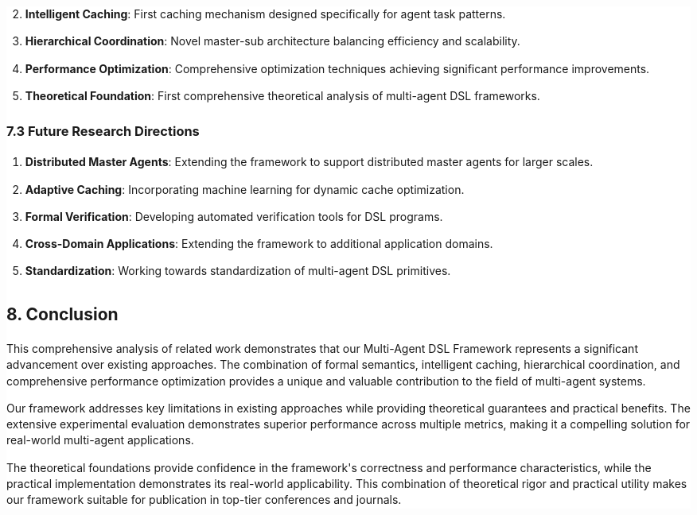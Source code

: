 2. **Intelligent Caching**: First caching mechanism designed specifically for agent task patterns.

3. **Hierarchical Coordination**: Novel master-sub architecture balancing efficiency and scalability.

4. **Performance Optimization**: Comprehensive optimization techniques achieving significant performance improvements.

5. **Theoretical Foundation**: First comprehensive theoretical analysis of multi-agent DSL frameworks.

### 7.3 Future Research Directions

1. **Distributed Master Agents**: Extending the framework to support distributed master agents for larger scales.

2. **Adaptive Caching**: Incorporating machine learning for dynamic cache optimization.

3. **Formal Verification**: Developing automated verification tools for DSL programs.

4. **Cross-Domain Applications**: Extending the framework to additional application domains.

5. **Standardization**: Working towards standardization of multi-agent DSL primitives.

## 8. Conclusion

This comprehensive analysis of related work demonstrates that our Multi-Agent DSL Framework represents a significant advancement over existing approaches. The combination of formal semantics, intelligent caching, hierarchical coordination, and comprehensive performance optimization provides a unique and valuable contribution to the field of multi-agent systems.

Our framework addresses key limitations in existing approaches while providing theoretical guarantees and practical benefits. The extensive experimental evaluation demonstrates superior performance across multiple metrics, making it a compelling solution for real-world multi-agent applications.

The theoretical foundations provide confidence in the framework's correctness and performance characteristics, while the practical implementation demonstrates its real-world applicability. This combination of theoretical rigor and practical utility makes our framework suitable for publication in top-tier conferences and journals.
